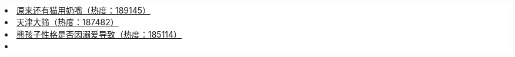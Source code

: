 <li>
<a href="https://s.weibo.com/weibo?q=%23%E5%8E%9F%E6%9D%A5%E8%BF%98%E6%9C%89%E7%8C%AB%E7%94%A8%E5%A5%B6%E5%98%B4%23" target="weibo">
原来还有猫用奶嘴（热度：189145）
</a>
</li>

<li>
<a href="https://s.weibo.com/weibo?q=%23%E5%A4%A9%E6%B4%A5%E5%A4%A7%E7%AD%9B%23" target="weibo">
天津大筛（热度：187482）
</a>
</li>

<li>
<a href="https://s.weibo.com/weibo?q=%23%E7%86%8A%E5%AD%A9%E5%AD%90%E6%80%A7%E6%A0%BC%E6%98%AF%E5%90%A6%E5%9B%A0%E6%BA%BA%E7%88%B1%E5%AF%BC%E8%87%B4%23" target="weibo">
熊孩子性格是否因溺爱导致（热度：185114）
</a>
</li>

<li>
